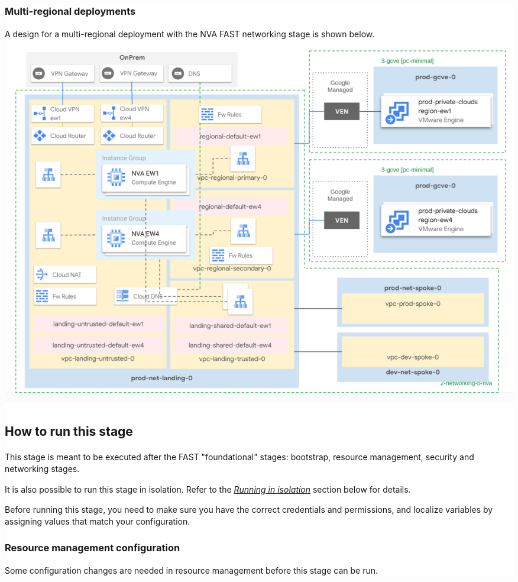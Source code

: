 ### Multi-regional deployments

A design for a multi-regional deployment with the NVA FAST networking stage is shown below.

<p align="center">
  <img src="./diagrams/diagram-multi-net-b.png" alt="Multiregion shared GCVE deployment with NVA.">
</p>

## How to run this stage

This stage is meant to be executed after the FAST "foundational" stages: bootstrap, resource management, security and networking stages.

It is also possible to run this stage in isolation. Refer to the *[Running in isolation](#running-in-isolation)* section below for details.

Before running this stage, you need to make sure you have the correct credentials and permissions, and localize variables by assigning values that match your configuration.

### Resource management configuration

Some configuration changes are needed in resource management before this stage can be run.
